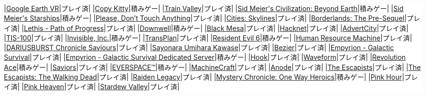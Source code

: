 |[Google Earth VR](https://store.steampowered.com/app/348250)|プレイ済|
|[Copy Kitty](https://store.steampowered.com/app/349250)|積みゲー|
|[Train Valley](https://store.steampowered.com/app/353640)|プレイ済|
|[Sid Meier's Civilization: Beyond Earth](https://store.steampowered.com/app/65980)|積みゲー|
|[Sid Meier's Starships](https://store.steampowered.com/app/282210)|積みゲー|
|[Please, Don’t Touch Anything](https://store.steampowered.com/app/354240)|プレイ済|
|[Cities: Skylines](https://store.steampowered.com/app/255710)|プレイ済|
|[Borderlands: The Pre-Sequel](https://store.steampowered.com/app/261640)|プレイ済|
|[Lethis - Path of Progress](https://store.steampowered.com/app/359230)|プレイ済|
|[Downwell](https://store.steampowered.com/app/360740)|積みゲー|
|[Black Mesa](https://store.steampowered.com/app/362890)|プレイ済|
|[Hacknet](https://store.steampowered.com/app/365450)|プレイ済|
|[AdvertCity](https://store.steampowered.com/app/365800)|プレイ済|
|[TIS-100](https://store.steampowered.com/app/370360)|プレイ済|
|[Invisible, Inc.](https://store.steampowered.com/app/243970)|積みゲー|
|[TransPlan](https://store.steampowered.com/app/374410)|プレイ済|
|[Resident Evil 6](https://store.steampowered.com/app/221040)|積みゲー|
|[Human Resource Machine](https://store.steampowered.com/app/375820)|プレイ済|
|[DARIUSBURST Chronicle Saviours](https://store.steampowered.com/app/377870)|プレイ済|
|[Sayonara Umihara Kawase](https://store.steampowered.com/app/378750)|プレイ済|
|[Bezier](https://store.steampowered.com/app/381320)|プレイ済|
|[Empyrion - Galactic Survival](https://store.steampowered.com/app/383120)|プレイ済|
|[Empyrion - Galactic Survival Dedicated Server](https://store.steampowered.com/app/530870)|積みゲー|
|[Hook](https://store.steampowered.com/app/367580)|プレイ済|
|[Waveform](https://store.steampowered.com/app/204180)|プレイ済|
|[Revolution Ace](https://store.steampowered.com/app/274560)|積みゲー|
|[Saviors](https://store.steampowered.com/app/314450)|プレイ済|
|[EVERSPACE™](https://store.steampowered.com/app/396750)|積みゲー|
|[MachineCraft](https://store.steampowered.com/app/397100)|プレイ済|
|[Anode](https://store.steampowered.com/app/401120)|プレイ済|
|[The Escapists](https://store.steampowered.com/app/298630)|プレイ済|
|[The Escapists: The Walking Dead](https://store.steampowered.com/app/388060)|プレイ済|
|[Raiden Legacy](https://store.steampowered.com/app/407600)|プレイ済|
|[Mystery Chronicle: One Way Heroics](https://store.steampowered.com/app/409000)|積みゲー|
|[Pink Hour](https://store.steampowered.com/app/409670)|プレイ済|
|[Pink Heaven](https://store.steampowered.com/app/409690)|プレイ済|
|[Stardew Valley](https://store.steampowered.com/app/413150)|プレイ済|